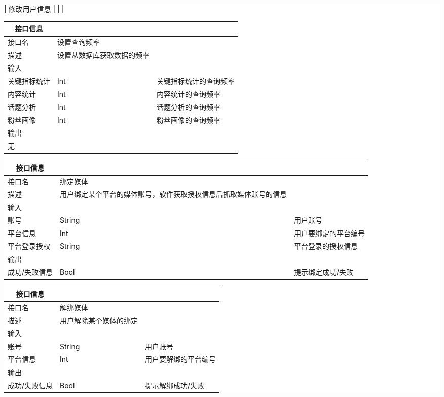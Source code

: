 | 修改用户信息     |                       |                            |

 

 

| 接口信息     |                            |                        |
| ------------ | -------------------------- | ---------------------- |
| 接口名       | 设置查询频率               |                        |
| 描述         | 设置从数据库获取数据的频率 |                        |
| 输入         |                            |                        |
| 关键指标统计 | Int                        | 关键指标统计的查询频率 |
| 内容统计     | Int                        | 内容统计的查询频率     |
| 话题分析     | Int                        | 话题分析的查询频率     |
| 粉丝画像     | Int                        | 粉丝画像的查询频率     |
| 输出         |                            |                        |
| 无           |                            |                        |

 

 

| 接口信息      |                                                              |                      |
| ------------- | ------------------------------------------------------------ | -------------------- |
| 接口名        | 绑定媒体                                                     |                      |
| 描述          | 用户绑定某个平台的媒体账号，软件获取授权信息后抓取媒体账号的信息 |                      |
| 输入          |                                                              |                      |
| 账号          | String                                                       | 用户账号             |
| 平台信息      | Int                                                          | 用户要绑定的平台编号 |
| 平台登录授权  | String                                                       | 平台登录的授权信息   |
| 输出          |                                                              |                      |
| 成功/失败信息 | Bool                                                         | 提示绑定成功/失败    |

 

 

| 接口信息      |                        |                      |
| ------------- | ---------------------- | -------------------- |
| 接口名        | 解绑媒体               |                      |
| 描述          | 用户解除某个媒体的绑定 |                      |
| 输入          |                        |                      |
| 账号          | String                 | 用户账号             |
| 平台信息      | Int                    | 用户要解绑的平台编号 |
| 输出          |                        |                      |
| 成功/失败信息 | Bool                   | 提示解绑成功/失败    |
